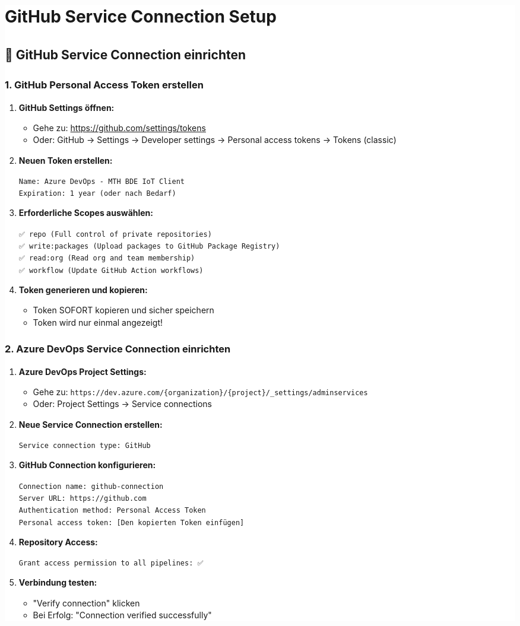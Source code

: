 # GitHub Service Connection Setup

## 🔧 GitHub Service Connection einrichten

### 1. GitHub Personal Access Token erstellen

1. **GitHub Settings öffnen:**
   - Gehe zu: https://github.com/settings/tokens
   - Oder: GitHub → Settings → Developer settings → Personal access tokens → Tokens (classic)

2. **Neuen Token erstellen:**
   ```
   Name: Azure DevOps - MTH BDE IoT Client
   Expiration: 1 year (oder nach Bedarf)
   ```

3. **Erforderliche Scopes auswählen:**
   ```
   ✅ repo (Full control of private repositories)
   ✅ write:packages (Upload packages to GitHub Package Registry)
   ✅ read:org (Read org and team membership)
   ✅ workflow (Update GitHub Action workflows)
   ```

4. **Token generieren und kopieren:**
   - Token SOFORT kopieren und sicher speichern
   - Token wird nur einmal angezeigt!

### 2. Azure DevOps Service Connection einrichten

1. **Azure DevOps Project Settings:**
   - Gehe zu: `https://dev.azure.com/{organization}/{project}/_settings/adminservices`
   - Oder: Project Settings → Service connections

2. **Neue Service Connection erstellen:**
   ```
   Service connection type: GitHub
   ```

3. **GitHub Connection konfigurieren:**
   ```
   Connection name: github-connection
   Server URL: https://github.com
   Authentication method: Personal Access Token
   Personal access token: [Den kopierten Token einfügen]
   ```

4. **Repository Access:**
   ```
   Grant access permission to all pipelines: ✅
   ```

5. **Verbindung testen:**
   - "Verify connection" klicken
   - Bei Erfolg: "Connection verified successfully"
